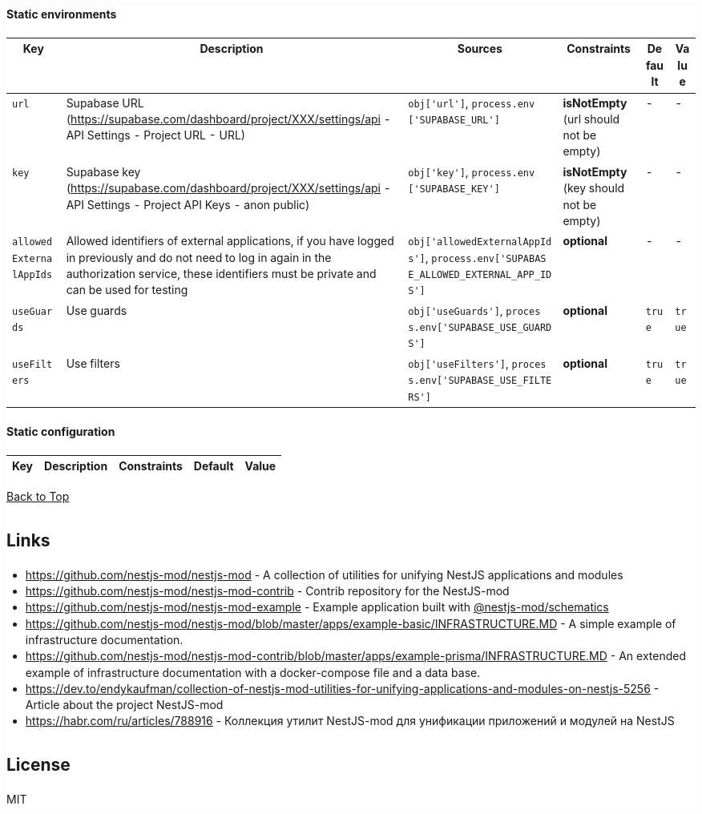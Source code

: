 #### Static environments


| Key    | Description | Sources | Constraints | Default | Value |
| ------ | ----------- | ------- | ----------- | ------- | ----- |
|`url`|Supabase URL (https://supabase.com/dashboard/project/XXX/settings/api - API Settings - Project URL - URL)|`obj['url']`, `process.env['SUPABASE_URL']`|**isNotEmpty** (url should not be empty)|-|-|
|`key`|Supabase key (https://supabase.com/dashboard/project/XXX/settings/api - API Settings - Project API Keys - anon public)|`obj['key']`, `process.env['SUPABASE_KEY']`|**isNotEmpty** (key should not be empty)|-|-|
|`allowedExternalAppIds`|Allowed identifiers of external applications, if you have logged in previously and do not need to log in again in the authorization service, these identifiers must be private and can be used for testing|`obj['allowedExternalAppIds']`, `process.env['SUPABASE_ALLOWED_EXTERNAL_APP_IDS']`|**optional**|-|-|
|`useGuards`|Use guards|`obj['useGuards']`, `process.env['SUPABASE_USE_GUARDS']`|**optional**|```true```|```true```|
|`useFilters`|Use filters|`obj['useFilters']`, `process.env['SUPABASE_USE_FILTERS']`|**optional**|```true```|```true```|

#### Static configuration


| Key    | Description | Constraints | Default | Value |
| ------ | ----------- | ----------- | ------- | ----- |

[Back to Top](#modules)

## Links

* https://github.com/nestjs-mod/nestjs-mod - A collection of utilities for unifying NestJS applications and modules
* https://github.com/nestjs-mod/nestjs-mod-contrib - Contrib repository for the NestJS-mod
* https://github.com/nestjs-mod/nestjs-mod-example - Example application built with [@nestjs-mod/schematics](https://github.com/nestjs-mod/nestjs-mod/tree/master/libs/schematics)
* https://github.com/nestjs-mod/nestjs-mod/blob/master/apps/example-basic/INFRASTRUCTURE.MD - A simple example of infrastructure documentation.
* https://github.com/nestjs-mod/nestjs-mod-contrib/blob/master/apps/example-prisma/INFRASTRUCTURE.MD - An extended example of infrastructure documentation with a docker-compose file and a data base.
* https://dev.to/endykaufman/collection-of-nestjs-mod-utilities-for-unifying-applications-and-modules-on-nestjs-5256 - Article about the project NestJS-mod
* https://habr.com/ru/articles/788916 - Коллекция утилит NestJS-mod для унификации приложений и модулей на NestJS


## License

MIT

[npm-image]: https://badgen.net/npm/v/@nestjs-mod/supabase
[npm-url]: https://npmjs.org/package/@nestjs-mod/supabase
[telegram-image]: https://img.shields.io/badge/group-telegram-blue.svg?maxAge=2592000
[telegram-url]: https://t.me/nestjs_mod
[discord-image]: https://img.shields.io/badge/discord-online-brightgreen.svg
[discord-url]: https://discord.gg/meY7UXaG
[downloads-image]: https://badgen.net/npm/dm/@nestjs-mod/supabase
[downloads-url]: https://npmjs.org/package/@nestjs-mod/supabase
